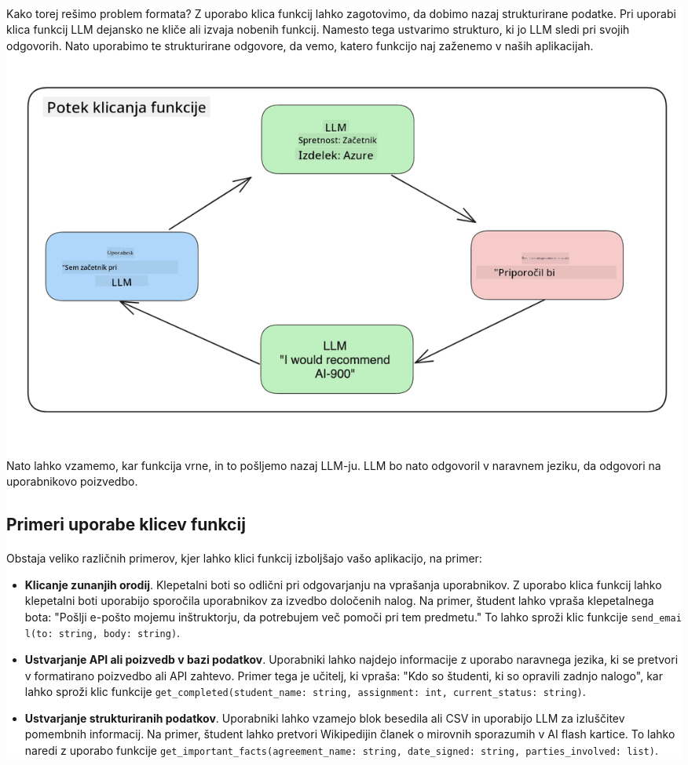 Kako torej rešimo problem formata? Z uporabo klica funkcij lahko zagotovimo, da dobimo nazaj strukturirane podatke. Pri uporabi klica funkcij LLM dejansko ne kliče ali izvaja nobenih funkcij. Namesto tega ustvarimo strukturo, ki jo LLM sledi pri svojih odgovorih. Nato uporabimo te strukturirane odgovore, da vemo, katero funkcijo naj zaženemo v naših aplikacijah.

![function flow](../../../translated_images/Function-Flow.083875364af4f4bb69bd6f6ed94096a836453183a71cf22388f50310ad6404de.sl.png)

Nato lahko vzamemo, kar funkcija vrne, in to pošljemo nazaj LLM-ju. LLM bo nato odgovoril v naravnem jeziku, da odgovori na uporabnikovo poizvedbo.

## Primeri uporabe klicev funkcij

Obstaja veliko različnih primerov, kjer lahko klici funkcij izboljšajo vašo aplikacijo, na primer:

- **Klicanje zunanjih orodij**. Klepetalni boti so odlični pri odgovarjanju na vprašanja uporabnikov. Z uporabo klica funkcij lahko klepetalni boti uporabijo sporočila uporabnikov za izvedbo določenih nalog. Na primer, študent lahko vpraša klepetalnega bota: "Pošlji e-pošto mojemu inštruktorju, da potrebujem več pomoči pri tem predmetu." To lahko sproži klic funkcije `send_email(to: string, body: string)`.

- **Ustvarjanje API ali poizvedb v bazi podatkov**. Uporabniki lahko najdejo informacije z uporabo naravnega jezika, ki se pretvori v formatirano poizvedbo ali API zahtevo. Primer tega je učitelj, ki vpraša: "Kdo so študenti, ki so opravili zadnjo nalogo", kar lahko sproži klic funkcije `get_completed(student_name: string, assignment: int, current_status: string)`.

- **Ustvarjanje strukturiranih podatkov**. Uporabniki lahko vzamejo blok besedila ali CSV in uporabijo LLM za izluščitev pomembnih informacij. Na primer, študent lahko pretvori Wikipedijin članek o mirovnih sporazumih v AI flash kartice. To lahko naredi z uporabo funkcije `get_important_facts(agreement_name: string, date_signed: string, parties_involved: list)`.
